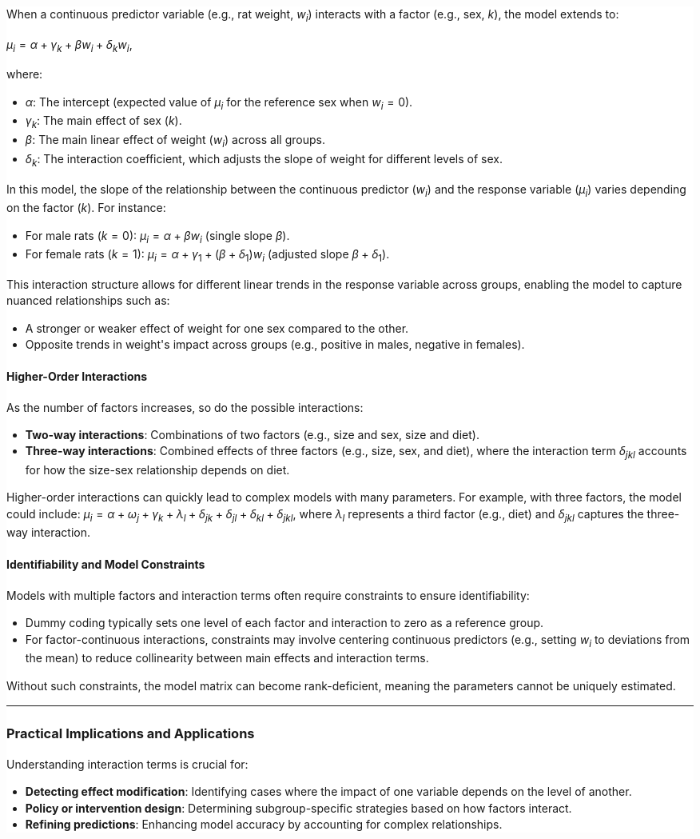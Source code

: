 When a continuous predictor variable (e.g., rat weight, $w_i$) interacts with a factor (e.g., sex, $k$), the model extends to:

$\mu_i = \alpha + \gamma_k + \beta w_i + \delta_k w_i,$

where:
- $\alpha$: The intercept (expected value of $\mu_i$ for the reference sex when $w_i = 0$).
- $\gamma_k$: The main effect of sex ($k$).
- $\beta$: The main linear effect of weight ($w_i$) across all groups.
- $\delta_k$: The interaction coefficient, which adjusts the slope of weight for different levels of sex.

In this model, the slope of the relationship between the continuous predictor ($w_i$) and the response variable ($\mu_i$) varies depending on the factor ($k$). For instance:
- For male rats ($k=0$): $\mu_i = \alpha + \beta w_i$ (single slope $\beta$).
- For female rats ($k=1$): $\mu_i = \alpha + \gamma_1 + (\beta + \delta_1) w_i$ (adjusted slope $\beta + \delta_1$).

This interaction structure allows for different linear trends in the response variable across groups, enabling the model to capture nuanced relationships such as:
- A stronger or weaker effect of weight for one sex compared to the other.
- Opposite trends in weight's impact across groups (e.g., positive in males, negative in females).

#### Higher-Order Interactions

As the number of factors increases, so do the possible interactions:
- **Two-way interactions**: Combinations of two factors (e.g., size and sex, size and diet).
- **Three-way interactions**: Combined effects of three factors (e.g., size, sex, and diet), where the interaction term $\delta_{jkl}$ accounts for how the size-sex relationship depends on diet.

Higher-order interactions can quickly lead to complex models with many parameters. For example, with three factors, the model could include:
$\mu_i = \alpha + \omega_j + \gamma_k + \lambda_l + \delta_{jk} + \delta_{jl} + \delta_{kl} + \delta_{jkl},$
where $\lambda_l$ represents a third factor (e.g., diet) and $\delta_{jkl}$ captures the three-way interaction.

#### Identifiability and Model Constraints

Models with multiple factors and interaction terms often require constraints to ensure identifiability:
- Dummy coding typically sets one level of each factor and interaction to zero as a reference group.
- For factor-continuous interactions, constraints may involve centering continuous predictors (e.g., setting $w_i$ to deviations from the mean) to reduce collinearity between main effects and interaction terms.

Without such constraints, the model matrix can become rank-deficient, meaning the parameters cannot be uniquely estimated.

---

### Practical Implications and Applications

Understanding interaction terms is crucial for:
- **Detecting effect modification**: Identifying cases where the impact of one variable depends on the level of another.
- **Policy or intervention design**: Determining subgroup-specific strategies based on how factors interact.
- **Refining predictions**: Enhancing model accuracy by accounting for complex relationships.
